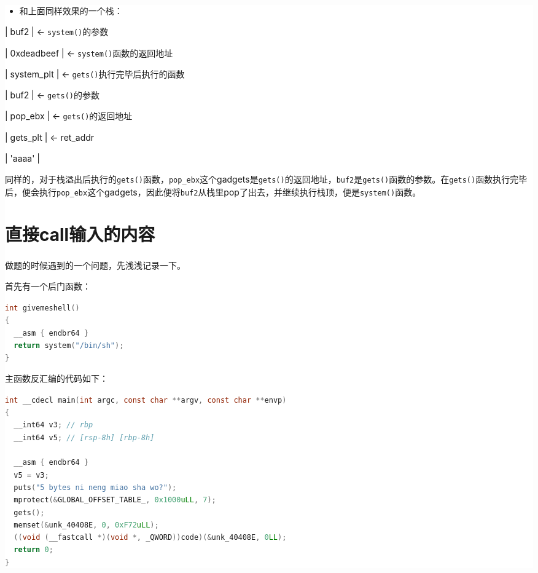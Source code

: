 - 和上面同样效果的一个栈：

|        buf2        |   <-  `system()`的参数

|  0xdeadbeef  |  <-  `system()`函数的返回地址

|    system_plt   |  <- `gets()`执行完毕后执行的函数

|        buf2        |    <- `gets()`的参数

|    pop_ebx       |   <-  `gets()`的返回地址

|      gets_plt       |  <-  ret_addr

|        'aaaa'        |

同样的，对于栈溢出后执行的`gets()`函数，`pop_ebx`这个gadgets是`gets()`的返回地址，`buf2`是`gets()`函数的参数。在`gets()`函数执行完毕后，便会执行`pop_ebx`这个gadgets，因此便将`buf2`从栈里pop了出去，并继续执行栈顶，便是`system()`函数。

# 直接call输入的内容

做题的时候遇到的一个问题，先浅浅记录一下。

首先有一个后门函数：

```c
int givemeshell()
{
  __asm { endbr64 }
  return system("/bin/sh");
}
```

主函数反汇编的代码如下：

```c
int __cdecl main(int argc, const char **argv, const char **envp)
{
  __int64 v3; // rbp
  __int64 v5; // [rsp-8h] [rbp-8h]

  __asm { endbr64 }
  v5 = v3;
  puts("5 bytes ni neng miao sha wo?");
  mprotect(&GLOBAL_OFFSET_TABLE_, 0x1000uLL, 7);
  gets();
  memset(&unk_40408E, 0, 0xF72uLL);
  ((void (__fastcall *)(void *, _QWORD))code)(&unk_40408E, 0LL);
  return 0;
}
```

